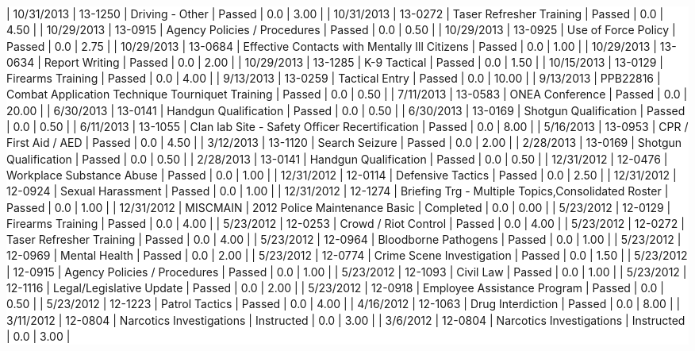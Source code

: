 | 10/31/2013 | 13-1250 | Driving - Other | Passed | 0.0 | 3.00 |
| 10/31/2013 | 13-0272 | Taser Refresher Training | Passed | 0.0 | 4.50 |
| 10/29/2013 | 13-0915 | Agency Policies / Procedures | Passed | 0.0 | 0.50 |
| 10/29/2013 | 13-0925 | Use of Force Policy | Passed | 0.0 | 2.75 |
| 10/29/2013 | 13-0684 | Effective Contacts with Mentally Ill Citizens | Passed | 0.0 | 1.00 |
| 10/29/2013 | 13-0634 | Report Writing | Passed | 0.0 | 2.00 |
| 10/29/2013 | 13-1285 | K-9 Tactical | Passed | 0.0 | 1.50 |
| 10/15/2013 | 13-0129 | Firearms Training | Passed | 0.0 | 4.00 |
| 9/13/2013 | 13-0259 | Tactical Entry | Passed | 0.0 | 10.00 |
| 9/13/2013 | PPB22816 | Combat Application Technique Tourniquet Training | Passed | 0.0 | 0.50 |
| 7/11/2013 | 13-0583 | ONEA Conference | Passed | 0.0 | 20.00 |
| 6/30/2013 | 13-0141 | Handgun Qualification | Passed | 0.0 | 0.50 |
| 6/30/2013 | 13-0169 | Shotgun Qualification | Passed | 0.0 | 0.50 |
| 6/11/2013 | 13-1055 | Clan lab Site - Safety Officer Recertification | Passed | 0.0 | 8.00 |
| 5/16/2013 | 13-0953 | CPR / First Aid / AED | Passed | 0.0 | 4.50 |
| 3/12/2013 | 13-1120 | Search  Seizure | Passed | 0.0 | 2.00 |
| 2/28/2013 | 13-0169 | Shotgun Qualification | Passed | 0.0 | 0.50 |
| 2/28/2013 | 13-0141 | Handgun Qualification | Passed | 0.0 | 0.50 |
| 12/31/2012 | 12-0476 | Workplace Substance Abuse | Passed | 0.0 | 1.00 |
| 12/31/2012 | 12-0114 | Defensive Tactics | Passed | 0.0 | 2.50 |
| 12/31/2012 | 12-0924 | Sexual Harassment | Passed | 0.0 | 1.00 |
| 12/31/2012 | 12-1274 | Briefing Trg - Multiple Topics,Consolidated Roster | Passed | 0.0 | 1.00 |
| 12/31/2012 | MISCMAIN | 2012 Police Maintenance Basic | Completed | 0.0 | 0.00 |
| 5/23/2012 | 12-0129 | Firearms Training | Passed | 0.0 | 4.00 |
| 5/23/2012 | 12-0253 | Crowd / Riot Control | Passed | 0.0 | 4.00 |
| 5/23/2012 | 12-0272 | Taser Refresher Training | Passed | 0.0 | 4.00 |
| 5/23/2012 | 12-0964 | Bloodborne Pathogens | Passed | 0.0 | 1.00 |
| 5/23/2012 | 12-0969 | Mental Health | Passed | 0.0 | 2.00 |
| 5/23/2012 | 12-0774 | Crime Scene Investigation | Passed | 0.0 | 1.50 |
| 5/23/2012 | 12-0915 | Agency Policies / Procedures | Passed | 0.0 | 1.00 |
| 5/23/2012 | 12-1093 | Civil Law | Passed | 0.0 | 1.00 |
| 5/23/2012 | 12-1116 | Legal/Legislative Update | Passed | 0.0 | 2.00 |
| 5/23/2012 | 12-0918 | Employee Assistance Program | Passed | 0.0 | 0.50 |
| 5/23/2012 | 12-1223 | Patrol Tactics | Passed | 0.0 | 4.00 |
| 4/16/2012 | 12-1063 | Drug Interdiction | Passed | 0.0 | 8.00 |
| 3/11/2012 | 12-0804 | Narcotics Investigations | Instructed | 0.0 | 3.00 |
| 3/6/2012 | 12-0804 | Narcotics Investigations | Instructed | 0.0 | 3.00 |